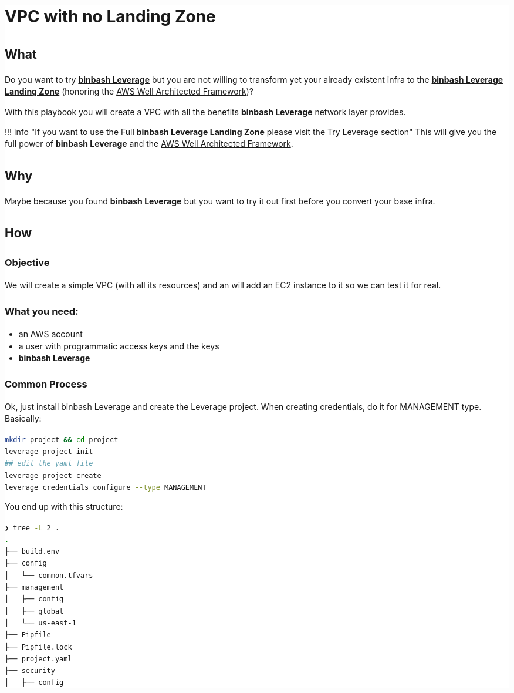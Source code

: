 # VPC with no Landing Zone

## What

Do you want to try [**binbash Leverage**](/) but you are not willing to transform yet your already existent infra to the [**binbash Leverage Landing Zone**](/try-leverage/) (honoring the [AWS Well Architected Framework](https://docs.aws.amazon.com/wellarchitected/latest/framework/welcome.html))?

With this playbook you will create a VPC with all the benefits **binbash Leverage** [network layer](/user-guide/ref-architecture-aws/features/network/vpc-addressing/) provides.


!!! info "If you want to use the Full **binbash Leverage Landing Zone** please visit the [Try Leverage section](/try-leverage/)"
    This will give you the full power of **binbash Leverage** and the [AWS Well Architected Framework](https://docs.aws.amazon.com/wellarchitected/latest/framework/welcome.html).

## Why

Maybe because you found **binbash Leverage** but you want to try it out first before you convert your base infra.

## How
 
### Objective

We will create a simple VPC (with all its resources) and an will add an EC2 instance to it so we can test it for real.

### What you need:

- an AWS account
- a user with programmatic access keys and the keys
- **binbash Leverage**

### Common Process

Ok, just [install binbash Leverage](/try-leverage/local-setup/) and [create the Leverage project](/try-leverage/leverage-project-setup/). When creating credentials, do it for MANAGEMENT type. 
Basically:
```bash
mkdir project && cd project
leverage project init
## edit the yaml file
leverage project create
leverage credentials configure --type MANAGEMENT
```

You end up with this structure:
```bash
❯ tree -L 2 .
.
├── build.env
├── config
│   └── common.tfvars
├── management
│   ├── config
│   ├── global
│   └── us-east-1
├── Pipfile
├── Pipfile.lock
├── project.yaml
├── security
│   ├── config
```